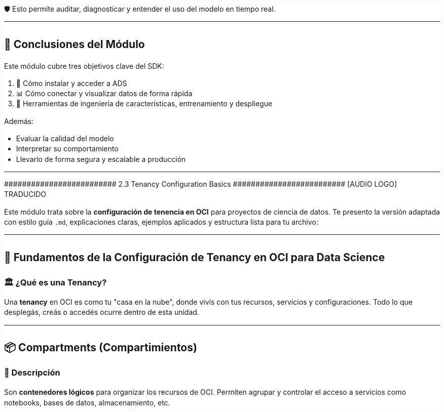 🛡️ Esto permite auditar, diagnosticar y entender el uso del modelo en tiempo real.

---

## 🧾 Conclusiones del Módulo

Este módulo cubre tres objetivos clave del SDK:

1. 🔧 Cómo instalar y acceder a ADS
2. 📊 Cómo conectar y visualizar datos de forma rápida
3. 🤖 Herramientas de ingeniería de características, entrenamiento y despliegue

Además:
- Evaluar la calidad del modelo
- Interpretar su comportamiento
- Llevarlo de forma segura y escalable a producción

---

######################### 2.3 Tenancy Configuration Basics
######################### [AUDIO LOGO] TRADUCIDO

Este módulo trata sobre la **configuración de tenencia en OCI** para proyectos de ciencia de datos. Te presento la versión adaptada con estilo guía `.md`, explicaciones claras, ejemplos aplicados y estructura lista para tu archivo:

---

## 🧭 Fundamentos de la Configuración de Tenancy en OCI para Data Science

### 🏛️ ¿Qué es una Tenancy?
Una **tenancy** en OCI es como tu "casa en la nube", donde vivís con tus recursos, servicios y configuraciones. Todo lo que desplegás, creás o accedés ocurre dentro de esta unidad.


---

## 📦 Compartments (Compartimientos)

### 🔹 Descripción
Son **contenedores lógicos** para organizar los recursos de OCI. Permiten agrupar y controlar el acceso a servicios como notebooks, bases de datos, almacenamiento, etc.
